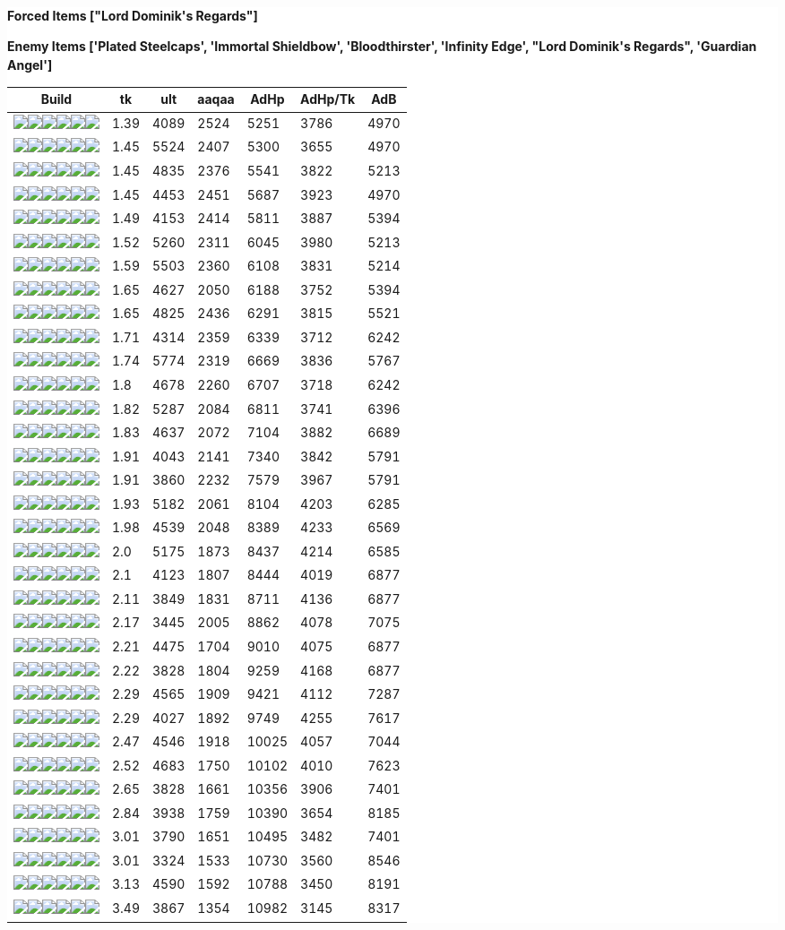 
**Forced Items ["Lord Dominik's Regards"]**


**Enemy Items ['Plated Steelcaps', 'Immortal Shieldbow', 'Bloodthirster', 'Infinity Edge', "Lord Dominik's Regards", 'Guardian Angel']**




Build | tk | ult | aaqaa | AdHp | AdHp/Tk | AdB
-|-|-|-|-|-|-
![](/item/3153.png)![](/item/3091.png)![](/item/3036.png)![](/item/3095.png)![](/item/6676.png)![](/item/6671.png)|1.39|4089|2524|5251|3786|4970
![](/item/3153.png)![](/item/6676.png)![](/item/3142.png)![](/item/3091.png)![](/item/3036.png)![](/item/3095.png)|1.45|5524|2407|5300|3655|4970
![](/item/3153.png)![](/item/3091.png)![](/item/3036.png)![](/item/3095.png)![](/item/6676.png)![](/item/6692.png)|1.45|4835|2376|5541|3822|5213
![](/item/3153.png)![](/item/3072.png)![](/item/3036.png)![](/item/6676.png)![](/item/6671.png)![](/item/3091.png)|1.45|4453|2451|5687|3923|4970
![](/item/6609.png)![](/item/3072.png)![](/item/3036.png)![](/item/3091.png)![](/item/3095.png)![](/item/6671.png)|1.49|4153|2414|5811|3887|5394
![](/item/3153.png)![](/item/3072.png)![](/item/3036.png)![](/item/3091.png)![](/item/6676.png)![](/item/6692.png)|1.52|5260|2311|6045|3980|5213
![](/item/3153.png)![](/item/3072.png)![](/item/3036.png)![](/item/3087.png)![](/item/6676.png)![](/item/6692.png)|1.59|5503|2360|6108|3831|5214
![](/item/3153.png)![](/item/6609.png)![](/item/3072.png)![](/item/3036.png)![](/item/3094.png)![](/item/6675.png)|1.65|4627|2050|6188|3752|5394
![](/item/3153.png)![](/item/3072.png)![](/item/3036.png)![](/item/6676.png)![](/item/6671.png)![](/item/3814.png)|1.65|4825|2436|6291|3815|5521
![](/item/6609.png)![](/item/3095.png)![](/item/3036.png)![](/item/3748.png)![](/item/6676.png)![](/item/6671.png)|1.71|4314|2359|6339|3712|6242
![](/item/3153.png)![](/item/3072.png)![](/item/3036.png)![](/item/3814.png)![](/item/6676.png)![](/item/6692.png)|1.74|5774|2319|6669|3836|5767
![](/item/6609.png)![](/item/3072.png)![](/item/3036.png)![](/item/3748.png)![](/item/6676.png)![](/item/6671.png)|1.8|4678|2260|6707|3718|6242
![](/item/3153.png)![](/item/3036.png)![](/item/3142.png)![](/item/6333.png)![](/item/6609.png)![](/item/6696.png)|1.82|5287|2084|6811|3741|6396
![](/item/3153.png)![](/item/6609.png)![](/item/3036.png)![](/item/6333.png)![](/item/6696.png)![](/item/6692.png)|1.83|4637|2072|7104|3882|6689
![](/item/3026.png)![](/item/3036.png)![](/item/3087.png)![](/item/3091.png)![](/item/6676.png)![](/item/6671.png)|1.91|4043|2141|7340|3842|5791
![](/item/3153.png)![](/item/3026.png)![](/item/3036.png)![](/item/3091.png)![](/item/6676.png)![](/item/6671.png)|1.91|3860|2232|7579|3967|5791
![](/item/3153.png)![](/item/3036.png)![](/item/3142.png)![](/item/3026.png)![](/item/6609.png)![](/item/6696.png)|1.93|5182|2061|8104|4203|6285
![](/item/3153.png)![](/item/3026.png)![](/item/3036.png)![](/item/6609.png)![](/item/6696.png)![](/item/6692.png)|1.98|4539|2048|8389|4233|6569
![](/item/6609.png)![](/item/3026.png)![](/item/3036.png)![](/item/3074.png)![](/item/6676.png)![](/item/6692.png)|2.0|5175|1873|8437|4214|6585
![](/item/6609.png)![](/item/3026.png)![](/item/3036.png)![](/item/3095.png)![](/item/6676.png)![](/item/3078.png)|2.1|4123|1807|8444|4019|6877
![](/item/3153.png)![](/item/6609.png)![](/item/6676.png)![](/item/3026.png)![](/item/3036.png)![](/item/3078.png)|2.11|3849|1831|8711|4136|6877
![](/item/3153.png)![](/item/3026.png)![](/item/3036.png)![](/item/3071.png)![](/item/6609.png)![](/item/6671.png)|2.17|3445|2005|8862|4078|7075
![](/item/6609.png)![](/item/3026.png)![](/item/3036.png)![](/item/3072.png)![](/item/6676.png)![](/item/3078.png)|2.21|4475|1704|9010|4075|6877
![](/item/3153.png)![](/item/6631.png)![](/item/3026.png)![](/item/3072.png)![](/item/3036.png)![](/item/6609.png)|2.22|3828|1804|9259|4168|6877
![](/item/3153.png)![](/item/3036.png)![](/item/3142.png)![](/item/6333.png)![](/item/6609.png)![](/item/3026.png)|2.29|4565|1909|9421|4112|7287
![](/item/3153.png)![](/item/3026.png)![](/item/3036.png)![](/item/6333.png)![](/item/6692.png)![](/item/6609.png)|2.29|4027|1892|9749|4255|7617
![](/item/3153.png)![](/item/3026.png)![](/item/3036.png)![](/item/3072.png)![](/item/6692.png)![](/item/6333.png)|2.47|4546|1918|10025|4057|7044
![](/item/6609.png)![](/item/3026.png)![](/item/6333.png)![](/item/3036.png)![](/item/3072.png)![](/item/6692.png)|2.52|4683|1750|10102|4010|7623
![](/item/3153.png)![](/item/6631.png)![](/item/3026.png)![](/item/3072.png)![](/item/3036.png)![](/item/6333.png)|2.65|3828|1661|10356|3906|7401
![](/item/3153.png)![](/item/3026.png)![](/item/3036.png)![](/item/6333.png)![](/item/6692.png)![](/item/3748.png)|2.84|3938|1759|10390|3654|8185
![](/item/3153.png)![](/item/3078.png)![](/item/3026.png)![](/item/3072.png)![](/item/3036.png)![](/item/6333.png)|3.01|3790|1651|10495|3482|7401
![](/item/6333.png)![](/item/3026.png)![](/item/3078.png)![](/item/3036.png)![](/item/3748.png)![](/item/3153.png)|3.01|3324|1533|10730|3560|8546
![](/item/6333.png)![](/item/3026.png)![](/item/3748.png)![](/item/3072.png)![](/item/3036.png)![](/item/6692.png)|3.13|4590|1592|10788|3450|8191
![](/item/6333.png)![](/item/3026.png)![](/item/3078.png)![](/item/3072.png)![](/item/3036.png)![](/item/3071.png)|3.49|3867|1354|10982|3145|8317
